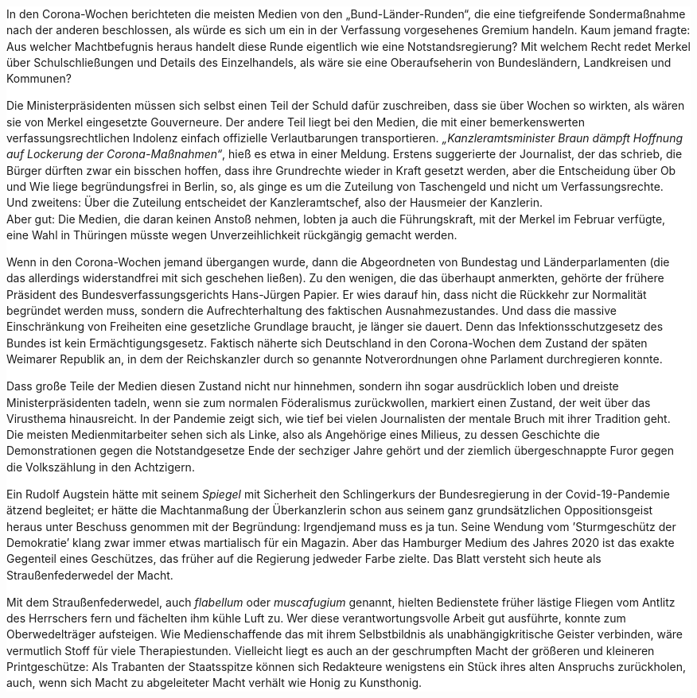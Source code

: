 In den Corona-Wochen berichteten die meisten Medien von den „Bund-Länder-Runden“, die eine tiefgreifende Sondermaßnahme nach der anderen beschlossen, als würde es sich um ein in der Verfassung vorgesehenes Gremium handeln. Kaum jemand fragte: Aus welcher Machtbefugnis heraus handelt diese Runde eigentlich wie eine Notstandsregierung? Mit welchem Recht redet Merkel über Schulschließungen und Details des Einzelhandels, als wäre sie eine Oberaufseherin von Bundesländern, Landkreisen und Kommunen?

Die Ministerpräsidenten müssen sich selbst einen Teil der Schuld dafür zuschreiben, dass sie über Wochen so wirkten, als wären sie von Merkel eingesetzte Gouverneure. Der andere Teil liegt bei den Medien, die mit einer bemerkenswerten verfassungsrechtlichen Indolenz einfach offizielle Verlautbarungen transportieren. _„Kanzleramtsminister Braun dämpft Hoffnung auf Lockerung der Corona-Maßnahmen“_, hieß es etwa in einer Meldung. Erstens suggerierte der Journalist, der das schrieb, die Bürger dürften zwar ein bisschen hoffen, dass ihre Grundrechte wieder in Kraft gesetzt werden, aber die Entscheidung über Ob und Wie liege begründungsfrei in Berlin, so, als ginge es um die Zuteilung von Taschengeld und nicht um Verfassungsrechte.<br>
Und zweitens: Über die Zuteilung entscheidet der Kanzleramtschef, also der Hausmeier der Kanzlerin.<br>
Aber gut: Die Medien, die daran keinen Anstoß nehmen, lobten ja auch die Führungskraft, mit der Merkel im Februar verfügte, eine Wahl in Thüringen müsste wegen Unverzeihlichkeit rückgängig gemacht werden.

Wenn in den Corona-Wochen jemand übergangen wurde, dann die Abgeordneten von Bundestag und Länderparlamenten (die das allerdings widerstandfrei mit sich geschehen ließen). Zu den wenigen, die das überhaupt anmerkten, gehörte der frühere Präsident des Bundesverfassungsgerichts Hans-Jürgen Papier. Er wies darauf hin, dass nicht die Rückkehr zur Normalität begründet werden muss, sondern die Aufrechterhaltung des faktischen Ausnahmezustandes. Und dass die massive Einschränkung von Freiheiten eine gesetzliche Grundlage braucht, je länger sie dauert. Denn das Infektionsschutzgesetz des Bundes ist kein Ermächtigungsgesetz. Faktisch näherte sich Deutschland in den Corona-Wochen dem Zustand der späten Weimarer Republik an, in dem der Reichskanzler durch so genannte Notverordnungen ohne Parlament durchregieren konnte.

Dass große Teile der Medien diesen Zustand nicht nur hinnehmen, sondern ihn sogar ausdrücklich loben und dreiste Ministerpräsidenten tadeln, wenn sie zum normalen Föderalismus zurückwollen, markiert einen Zustand, der weit über das Virusthema hinausreicht. In der Pandemie zeigt sich, wie tief bei vielen Journalisten der mentale Bruch mit ihrer Tradition geht.<br>
Die meisten Medienmitarbeiter sehen sich als Linke, also als Angehörige eines Milieus, zu dessen Geschichte die Demonstrationen gegen die Notstandgesetze Ende der sechziger Jahre gehört und der ziemlich übergeschnappte Furor gegen die Volkszählung in den Achtzigern.

Ein Rudolf Augstein hätte mit seinem _Spiegel_ mit Sicherheit den Schlingerkurs der Bundesregierung in der Covid-19-Pandemie ätzend begleitet; er hätte die Machtanmaßung der Überkanzlerin schon aus seinem ganz grundsätzlichen Oppositionsgeist heraus unter Beschuss genommen mit der Begründung: Irgendjemand muss es ja tun. Seine Wendung vom ’Sturmgeschütz der Demokratie’ klang zwar immer etwas martialisch für ein Magazin. Aber das Hamburger Medium des Jahres 2020 ist das exakte Gegenteil eines Geschützes, das früher auf die Regierung jedweder Farbe zielte. Das Blatt versteht sich heute als Straußenfederwedel der Macht.

Mit dem Straußenfederwedel, auch _flabellum_ oder _muscafugium_ genannt, hielten Bedienstete früher lästige Fliegen vom Antlitz des Herrschers fern und fächelten ihm kühle Luft zu. Wer diese verantwortungsvolle Arbeit gut ausführte, konnte zum Oberwedelträger aufsteigen. Wie Medienschaffende das mit ihrem Selbstbildnis als unabhängigkritische Geister verbinden, wäre vermutlich Stoff für viele Therapiestunden. Vielleicht liegt es auch an der geschrumpften Macht der größeren und kleineren Printgeschütze: Als Trabanten der Staatsspitze können sich Redakteure wenigstens ein Stück ihres alten Anspruchs zurückholen, auch, wenn sich Macht zu abgeleiteter Macht verhält wie Honig zu Kunsthonig.
